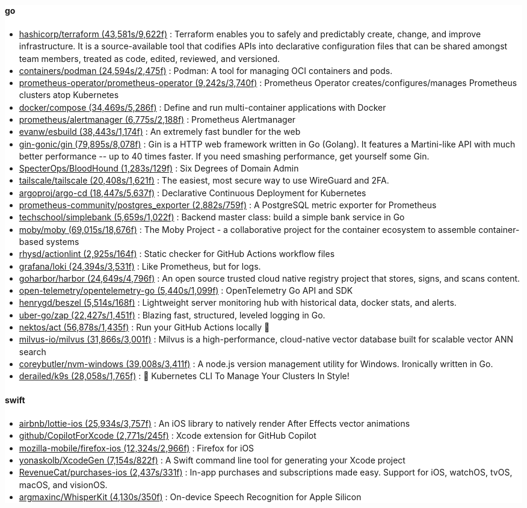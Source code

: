 #### go
* [hashicorp/terraform (43,581s/9,622f)](https://github.com/hashicorp/terraform) : Terraform enables you to safely and predictably create, change, and improve infrastructure. It is a source-available tool that codifies APIs into declarative configuration files that can be shared amongst team members, treated as code, edited, reviewed, and versioned.
* [containers/podman (24,594s/2,475f)](https://github.com/containers/podman) : Podman: A tool for managing OCI containers and pods.
* [prometheus-operator/prometheus-operator (9,242s/3,740f)](https://github.com/prometheus-operator/prometheus-operator) : Prometheus Operator creates/configures/manages Prometheus clusters atop Kubernetes
* [docker/compose (34,469s/5,286f)](https://github.com/docker/compose) : Define and run multi-container applications with Docker
* [prometheus/alertmanager (6,775s/2,188f)](https://github.com/prometheus/alertmanager) : Prometheus Alertmanager
* [evanw/esbuild (38,443s/1,174f)](https://github.com/evanw/esbuild) : An extremely fast bundler for the web
* [gin-gonic/gin (79,895s/8,078f)](https://github.com/gin-gonic/gin) : Gin is a HTTP web framework written in Go (Golang). It features a Martini-like API with much better performance -- up to 40 times faster. If you need smashing performance, get yourself some Gin.
* [SpecterOps/BloodHound (1,283s/129f)](https://github.com/SpecterOps/BloodHound) : Six Degrees of Domain Admin
* [tailscale/tailscale (20,408s/1,621f)](https://github.com/tailscale/tailscale) : The easiest, most secure way to use WireGuard and 2FA.
* [argoproj/argo-cd (18,447s/5,637f)](https://github.com/argoproj/argo-cd) : Declarative Continuous Deployment for Kubernetes
* [prometheus-community/postgres_exporter (2,882s/759f)](https://github.com/prometheus-community/postgres_exporter) : A PostgreSQL metric exporter for Prometheus
* [techschool/simplebank (5,659s/1,022f)](https://github.com/techschool/simplebank) : Backend master class: build a simple bank service in Go
* [moby/moby (69,015s/18,676f)](https://github.com/moby/moby) : The Moby Project - a collaborative project for the container ecosystem to assemble container-based systems
* [rhysd/actionlint (2,925s/164f)](https://github.com/rhysd/actionlint) : Static checker for GitHub Actions workflow files
* [grafana/loki (24,394s/3,531f)](https://github.com/grafana/loki) : Like Prometheus, but for logs.
* [goharbor/harbor (24,649s/4,796f)](https://github.com/goharbor/harbor) : An open source trusted cloud native registry project that stores, signs, and scans content.
* [open-telemetry/opentelemetry-go (5,440s/1,099f)](https://github.com/open-telemetry/opentelemetry-go) : OpenTelemetry Go API and SDK
* [henrygd/beszel (5,514s/168f)](https://github.com/henrygd/beszel) : Lightweight server monitoring hub with historical data, docker stats, and alerts.
* [uber-go/zap (22,427s/1,451f)](https://github.com/uber-go/zap) : Blazing fast, structured, leveled logging in Go.
* [nektos/act (56,878s/1,435f)](https://github.com/nektos/act) : Run your GitHub Actions locally 🚀
* [milvus-io/milvus (31,866s/3,001f)](https://github.com/milvus-io/milvus) : Milvus is a high-performance, cloud-native vector database built for scalable vector ANN search
* [coreybutler/nvm-windows (39,008s/3,411f)](https://github.com/coreybutler/nvm-windows) : A node.js version management utility for Windows. Ironically written in Go.
* [derailed/k9s (28,058s/1,765f)](https://github.com/derailed/k9s) : 🐶 Kubernetes CLI To Manage Your Clusters In Style!

#### swift
* [airbnb/lottie-ios (25,934s/3,757f)](https://github.com/airbnb/lottie-ios) : An iOS library to natively render After Effects vector animations
* [github/CopilotForXcode (2,771s/245f)](https://github.com/github/CopilotForXcode) : Xcode extension for GitHub Copilot
* [mozilla-mobile/firefox-ios (12,324s/2,966f)](https://github.com/mozilla-mobile/firefox-ios) : Firefox for iOS
* [yonaskolb/XcodeGen (7,154s/822f)](https://github.com/yonaskolb/XcodeGen) : A Swift command line tool for generating your Xcode project
* [RevenueCat/purchases-ios (2,437s/331f)](https://github.com/RevenueCat/purchases-ios) : In-app purchases and subscriptions made easy. Support for iOS, watchOS, tvOS, macOS, and visionOS.
* [argmaxinc/WhisperKit (4,130s/350f)](https://github.com/argmaxinc/WhisperKit) : On-device Speech Recognition for Apple Silicon